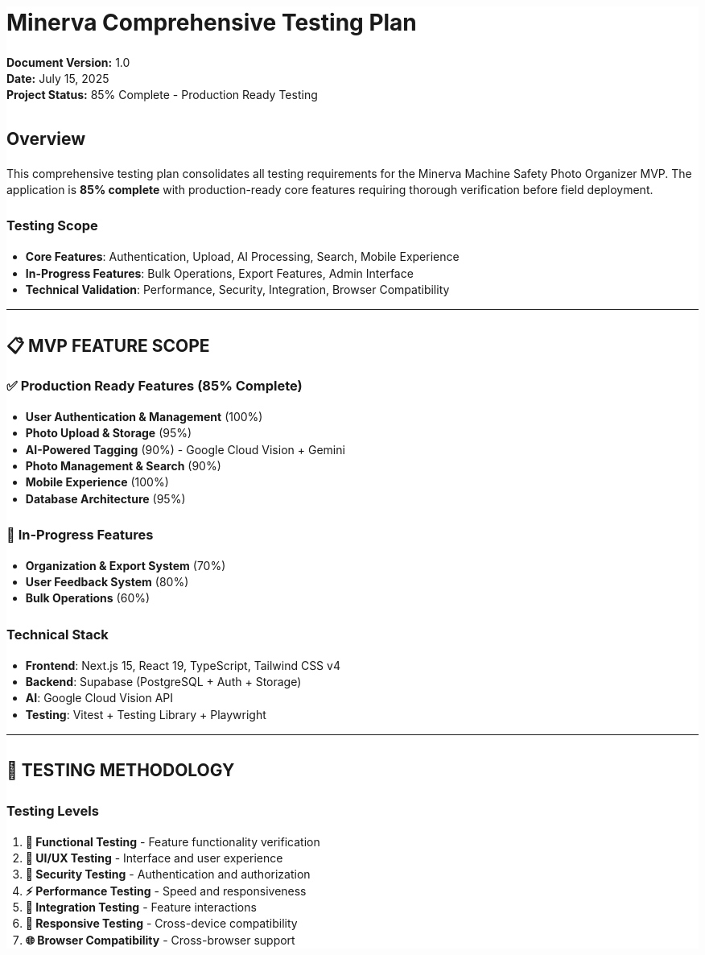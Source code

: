 # Minerva Comprehensive Testing Plan

**Document Version:** 1.0  
**Date:** July 15, 2025  
**Project Status:** 85% Complete - Production Ready Testing

## Overview

This comprehensive testing plan consolidates all testing requirements for the Minerva Machine Safety Photo Organizer MVP. The application is **85% complete** with production-ready core features requiring thorough verification before field deployment.

### Testing Scope
- **Core Features**: Authentication, Upload, AI Processing, Search, Mobile Experience
- **In-Progress Features**: Bulk Operations, Export Features, Admin Interface
- **Technical Validation**: Performance, Security, Integration, Browser Compatibility

---

## 📋 **MVP FEATURE SCOPE**

### ✅ **Production Ready Features (85% Complete)**
- **User Authentication & Management** (100%)
- **Photo Upload & Storage** (95%)
- **AI-Powered Tagging** (90%) - Google Cloud Vision + Gemini
- **Photo Management & Search** (90%)
- **Mobile Experience** (100%)
- **Database Architecture** (95%)

### 🔄 **In-Progress Features**
- **Organization & Export System** (70%)
- **User Feedback System** (80%)
- **Bulk Operations** (60%)

### **Technical Stack**
- **Frontend**: Next.js 15, React 19, TypeScript, Tailwind CSS v4
- **Backend**: Supabase (PostgreSQL + Auth + Storage)
- **AI**: Google Cloud Vision API
- **Testing**: Vitest + Testing Library + Playwright

---

## 🧪 **TESTING METHODOLOGY**

### **Testing Levels**
1. **🔧 Functional Testing** - Feature functionality verification
2. **🎨 UI/UX Testing** - Interface and user experience  
3. **🔐 Security Testing** - Authentication and authorization
4. **⚡ Performance Testing** - Speed and responsiveness
5. **🔗 Integration Testing** - Feature interactions
6. **📱 Responsive Testing** - Cross-device compatibility
7. **🌐 Browser Compatibility** - Cross-browser support
